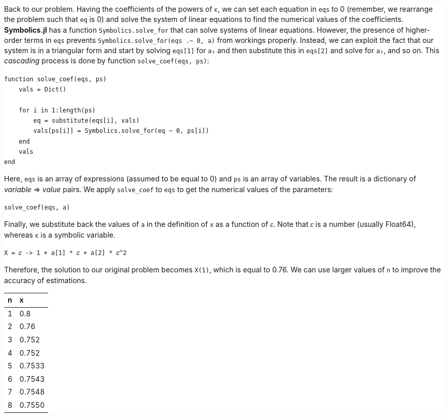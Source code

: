 Back to our problem. Having the coefficients of the powers of `ϵ`, we can set each equation in `eqs` to 0 (remember, we rearrange the problem such that `eq` is 0) and solve the system of linear equations to find the numerical values of the coefficients. **Symbolics.jl** has a function `Symbolics.solve_for` that can solve systems of linear equations. However, the presence of higher-order terms in `eqs` prevents `Symbolics.solve_for(eqs .~ 0, a)` from workings properly. Instead, we can exploit the fact that our system is in a triangular form and start by solving `eqs[1]` for `a₁` and then substitute this in `eqs[2]` and solve for `a₂`, and so on.  This *cascading* process is done by function `solve_coef(eqs, ps)`:

```@example perturb
function solve_coef(eqs, ps)
    vals = Dict()

    for i in 1:length(ps)
        eq = substitute(eqs[i], vals)
        vals[ps[i]] = Symbolics.solve_for(eq ~ 0, ps[i])
    end
    vals
end
```

Here, `eqs` is an array of expressions (assumed to be equal to 0) and `ps` is an array of variables. The result is a dictionary of *variable* => *value* pairs. We apply `solve_coef` to `eqs` to get the numerical values of the parameters:

```@example perturb
solve_coef(eqs, a)
```

Finally, we substitute back the values of `a` in the definition of `x` as a function of `𝜀`. Note that `𝜀` is a number (usually Float64), whereas `ϵ` is a symbolic variable.

```@example perturb
X = 𝜀 -> 1 + a[1] * 𝜀 + a[2] * 𝜀^2
```

Therefore, the solution to our original problem becomes `X(1)`, which is equal to 0.76. We can use larger values of `n` to improve the accuracy of estimations.

| n | x      |
|:- |:------ |
| 1 | 0.8    |
| 2 | 0.76   |
| 3 | 0.752  |
| 4 | 0.752  |
| 5 | 0.7533 |
| 6 | 0.7543 |
| 7 | 0.7548 |
| 8 | 0.7550 |
